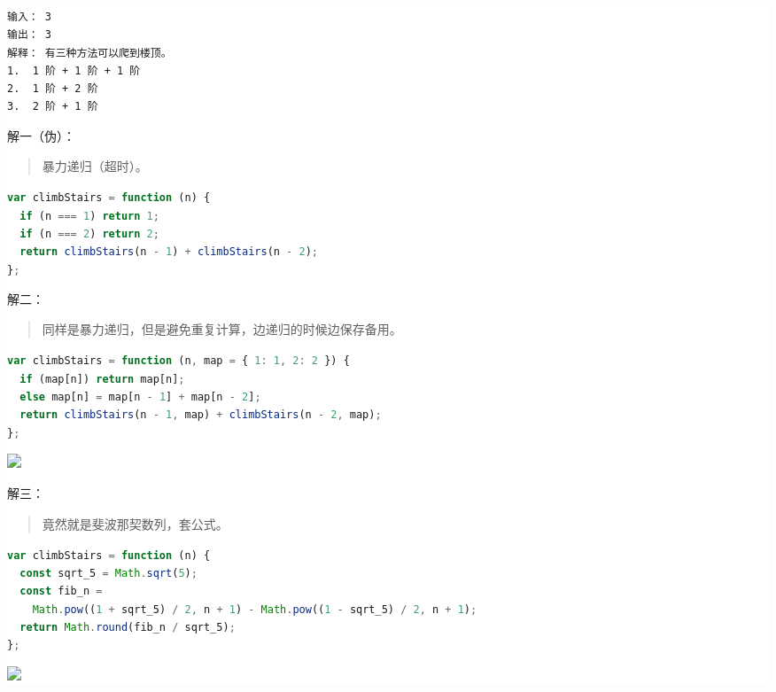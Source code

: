 ```
输入： 3
输出： 3
解释： 有三种方法可以爬到楼顶。
1.  1 阶 + 1 阶 + 1 阶
2.  1 阶 + 2 阶
3.  2 阶 + 1 阶
```

解一（伪）：

> 暴力递归（超时）。

```js
var climbStairs = function (n) {
  if (n === 1) return 1;
  if (n === 2) return 2;
  return climbStairs(n - 1) + climbStairs(n - 2);
};
```

解二：

> 同样是暴力递归，但是避免重复计算，边递归的时候边保存备用。

```js
var climbStairs = function (n, map = { 1: 1, 2: 2 }) {
  if (map[n]) return map[n];
  else map[n] = map[n - 1] + map[n - 2];
  return climbStairs(n - 1, map) + climbStairs(n - 2, map);
};
```

![](https://pic.rhinoc.top/mweb/15656331963887.jpg)

解三：

> 竟然就是斐波那契数列，套公式。

```js
var climbStairs = function (n) {
  const sqrt_5 = Math.sqrt(5);
  const fib_n =
    Math.pow((1 + sqrt_5) / 2, n + 1) - Math.pow((1 - sqrt_5) / 2, n + 1);
  return Math.round(fib_n / sqrt_5);
};
```

![](https://pic.rhinoc.top/mweb/15656332229095.jpg)
